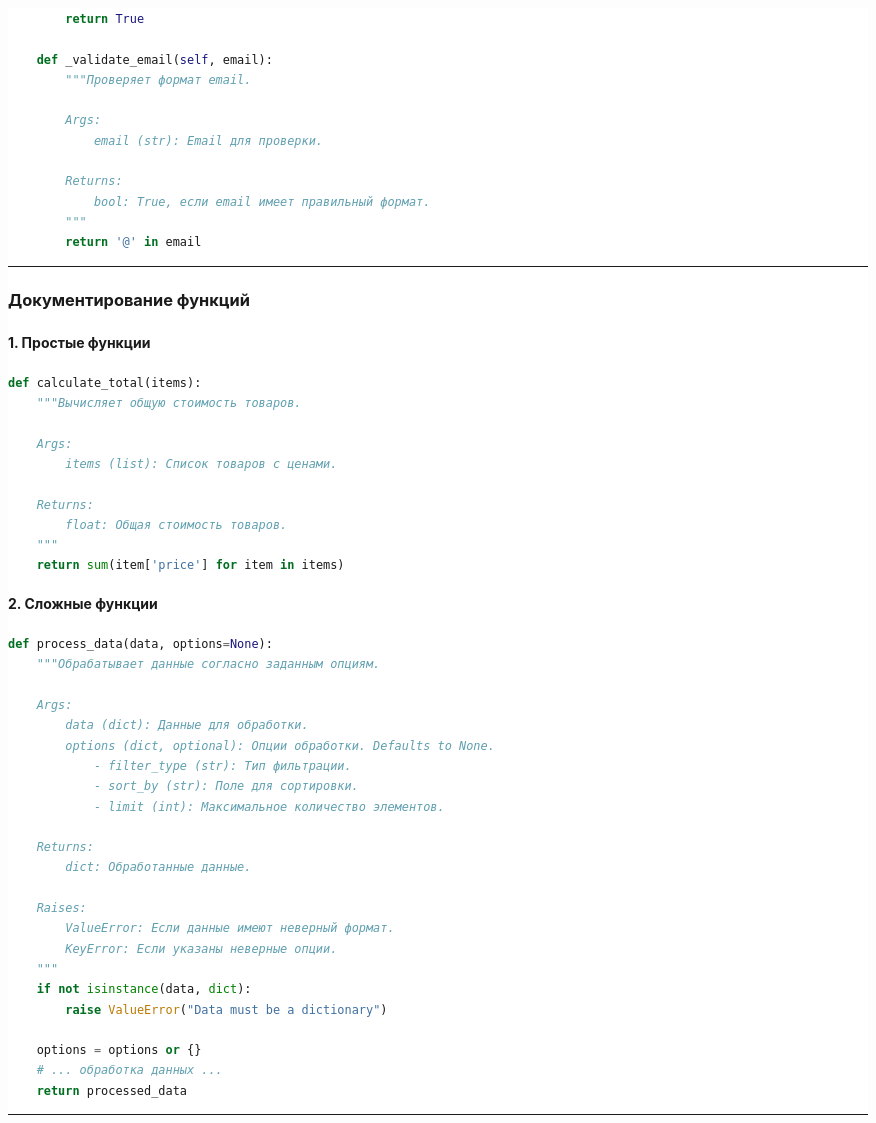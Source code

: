 ```python
        return True

    def _validate_email(self, email):
        """Проверяет формат email.

        Args:
            email (str): Email для проверки.

        Returns:
            bool: True, если email имеет правильный формат.
        """
        return '@' in email
```

---
### Документирование функций
#### 1. Простые функции
```python
def calculate_total(items):
    """Вычисляет общую стоимость товаров.

    Args:
        items (list): Список товаров с ценами.

    Returns:
        float: Общая стоимость товаров.
    """
    return sum(item['price'] for item in items)
```

#### 2. Сложные функции
```python
def process_data(data, options=None):
    """Обрабатывает данные согласно заданным опциям.

    Args:
        data (dict): Данные для обработки.
        options (dict, optional): Опции обработки. Defaults to None.
            - filter_type (str): Тип фильтрации.
            - sort_by (str): Поле для сортировки.
            - limit (int): Максимальное количество элементов.

    Returns:
        dict: Обработанные данные.

    Raises:
        ValueError: Если данные имеют неверный формат.
        KeyError: Если указаны неверные опции.
    """
    if not isinstance(data, dict):
        raise ValueError("Data must be a dictionary")

    options = options or {}
    # ... обработка данных ...
    return processed_data
```

---